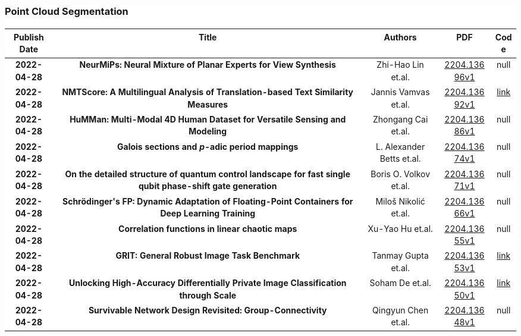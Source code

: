 ### Point Cloud Segmentation
|Publish Date|Title|Authors|PDF|Code|
| :---: | :---: | :---: | :---: | :---: |
|**2022-04-28**|**NeurMiPs: Neural Mixture of Planar Experts for View Synthesis**|Zhi-Hao Lin et.al.|[2204.13696v1](http://arxiv.org/abs/2204.13696v1)|null|
|**2022-04-28**|**NMTScore: A Multilingual Analysis of Translation-based Text Similarity Measures**|Jannis Vamvas et.al.|[2204.13692v1](http://arxiv.org/abs/2204.13692v1)|[link](https://github.com/zurichnlp/nmtscore)|
|**2022-04-28**|**HuMMan: Multi-Modal 4D Human Dataset for Versatile Sensing and Modeling**|Zhongang Cai et.al.|[2204.13686v1](http://arxiv.org/abs/2204.13686v1)|null|
|**2022-04-28**|**Galois sections and $p$-adic period mappings**|L. Alexander Betts et.al.|[2204.13674v1](http://arxiv.org/abs/2204.13674v1)|null|
|**2022-04-28**|**On the detailed structure of quantum control landscape for fast single qubit phase-shift gate generation**|Boris O. Volkov et.al.|[2204.13671v1](http://arxiv.org/abs/2204.13671v1)|null|
|**2022-04-28**|**Schrödinger's FP: Dynamic Adaptation of Floating-Point Containers for Deep Learning Training**|Miloš Nikolić et.al.|[2204.13666v1](http://arxiv.org/abs/2204.13666v1)|null|
|**2022-04-28**|**Correlation functions in linear chaotic maps**|Xu-Yao Hu et.al.|[2204.13655v1](http://arxiv.org/abs/2204.13655v1)|null|
|**2022-04-28**|**GRIT: General Robust Image Task Benchmark**|Tanmay Gupta et.al.|[2204.13653v1](http://arxiv.org/abs/2204.13653v1)|[link](https://github.com/allenai/grit_official)|
|**2022-04-28**|**Unlocking High-Accuracy Differentially Private Image Classification through Scale**|Soham De et.al.|[2204.13650v1](http://arxiv.org/abs/2204.13650v1)|[link](https://github.com/deepmind/jax_privacy)|
|**2022-04-28**|**Survivable Network Design Revisited: Group-Connectivity**|Qingyun Chen et.al.|[2204.13648v1](http://arxiv.org/abs/2204.13648v1)|null|
